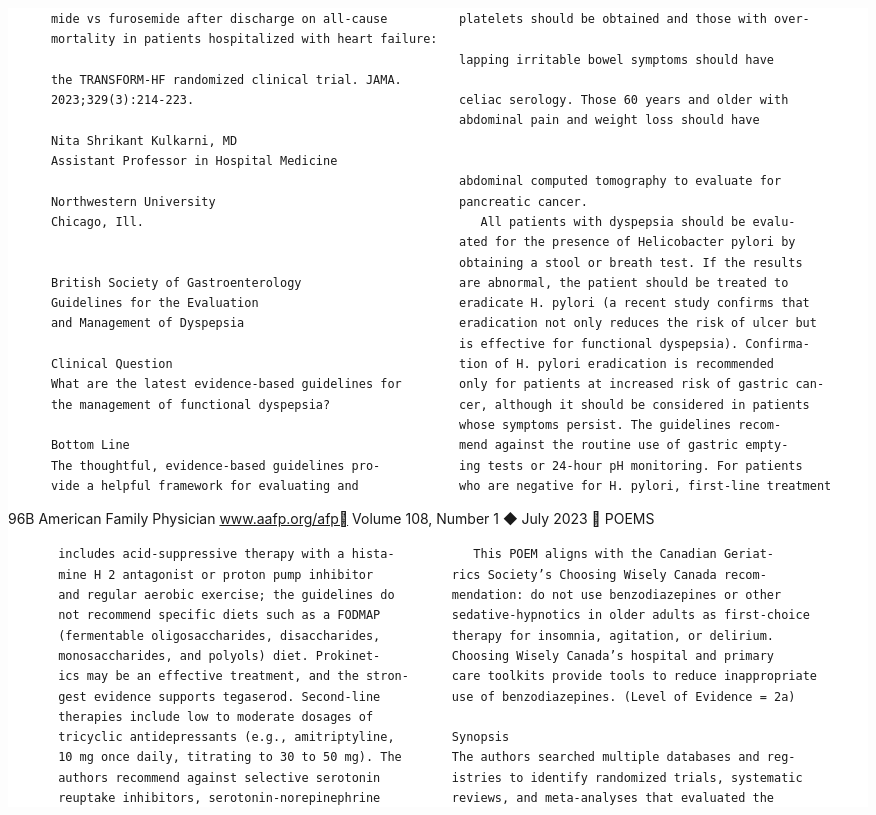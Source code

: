           mide vs furosemide after discharge on all-cause          platelets should be obtained and those with over-
          mortality in patients hospitalized with heart failure:
                                                                   lapping irritable bowel symptoms should have
          the TRANSFORM-HF randomized clinical trial. JAMA.
          2023;329(3):214-223.                                     celiac serology. Those 60 years and older with
                                                                   abdominal pain and weight loss should have
          Nita Shrikant Kulkarni, MD
          Assistant Professor in Hospital Medicine
                                                                   abdominal computed tomography to evaluate for
          Northwestern University                                  pancreatic cancer.
          Chicago, Ill.                                               All patients with dyspepsia should be evalu-
                                                                   ated for the presence of Helicobacter pylori by
                                                                   obtaining a stool or breath test. If the results
          British Society of Gastroenterology                      are abnormal, the patient should be treated to
          Guidelines for the Evaluation                            eradicate H. pylori (a recent study confirms that
          and Management of Dyspepsia                              eradication not only reduces the risk of ulcer but
                                                                   is effective for functional dyspepsia). Confirma-
          Clinical Question                                        tion of H. pylori eradication is recommended
          What are the latest evidence-based guidelines for        only for patients at increased risk of gastric can-
          the management of functional dyspepsia?                  cer, although it should be considered in patients
                                                                   whose symptoms persist. The guidelines recom-
          Bottom Line                                              mend against the routine use of gastric empty-
          The thoughtful, evidence-based guidelines pro-           ing tests or 24-hour pH monitoring. For patients
          vide a helpful framework for evaluating and              who are negative for H. pylori, first-line treatment

96B American Family Physician                         www.aafp.org/afp                           Volume 108, Number 1 ◆ July 2023
                                                               POEMS


           includes acid-suppressive therapy with a hista-           This POEM aligns with the Canadian Geriat-
           mine H 2 antagonist or proton pump inhibitor           rics Society’s Choosing Wisely Canada recom-
           and regular aerobic exercise; the guidelines do        mendation: do not use benzodiazepines or other
           not recommend specific diets such as a FODMAP          sedative-hypnotics in older adults as first-choice
           (fermentable oligosaccharides, disaccharides,          therapy for insomnia, agitation, or delirium.
           monosaccharides, and polyols) diet. Prokinet-          Choosing Wisely Canada’s hospital and primary
           ics may be an effective treatment, and the stron-      care toolkits provide tools to reduce inappropriate
           gest evidence supports tegaserod. Second-line          use of benzodiazepines. (Level of Evidence = 2a)
           therapies include low to moderate dosages of
           tricyclic antidepressants (e.g., amitriptyline,        Synopsis
           10 mg once daily, titrating to 30 to 50 mg). The       The authors searched multiple databases and reg-
           authors recommend against selective serotonin          istries to identify randomized trials, systematic
           reuptake inhibitors, serotonin-norepinephrine          reviews, and meta-analyses that evaluated the